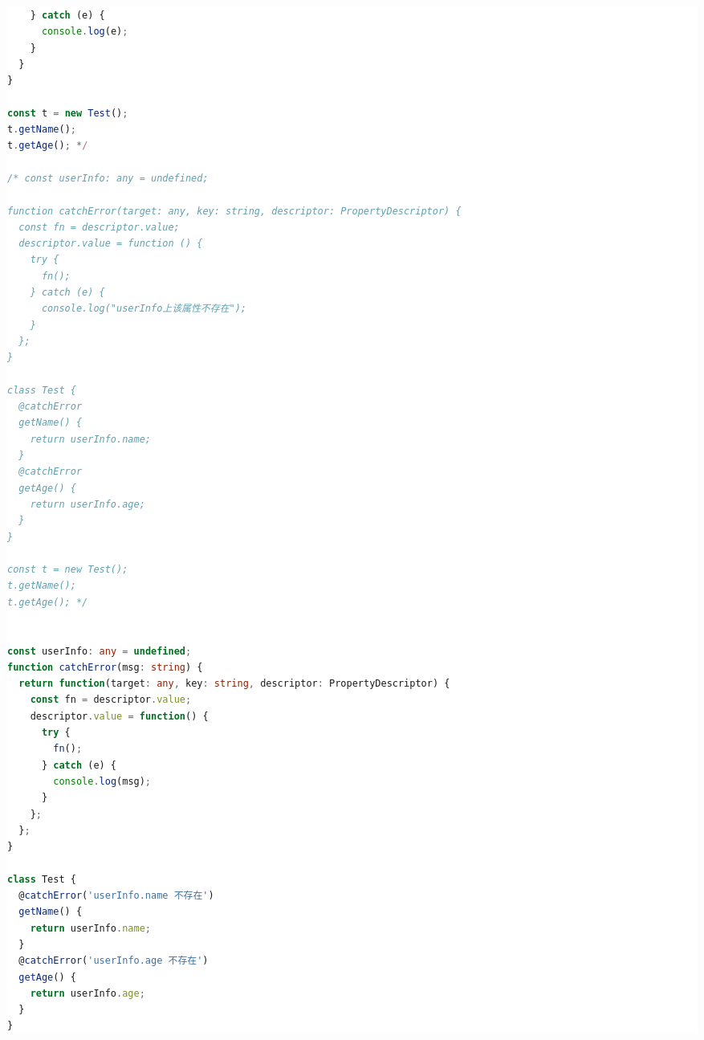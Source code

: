 ```typescript
    } catch (e) {
      console.log(e);
    }
  }
}

const t = new Test();
t.getName();
t.getAge(); */

/* const userInfo: any = undefined;

function catchError(target: any, key: string, descriptor: PropertyDescriptor) {
  const fn = descriptor.value;
  descriptor.value = function () {
    try {
      fn();
    } catch (e) {
      console.log("userInfo上该属性不存在");
    }
  };
}

class Test {
  @catchError
  getName() {
    return userInfo.name;
  }
  @catchError
  getAge() {
    return userInfo.age;
  }
}

const t = new Test();
t.getName();
t.getAge(); */


const userInfo: any = undefined;
function catchError(msg: string) {
  return function(target: any, key: string, descriptor: PropertyDescriptor) {
    const fn = descriptor.value;
    descriptor.value = function() {
      try {
        fn();
      } catch (e) {
        console.log(msg);
      }
    };
  };
}

class Test {
  @catchError('userInfo.name 不存在')
  getName() {
    return userInfo.name;
  }
  @catchError('userInfo.age 不存在')
  getAge() {
    return userInfo.age;
  }
}
```